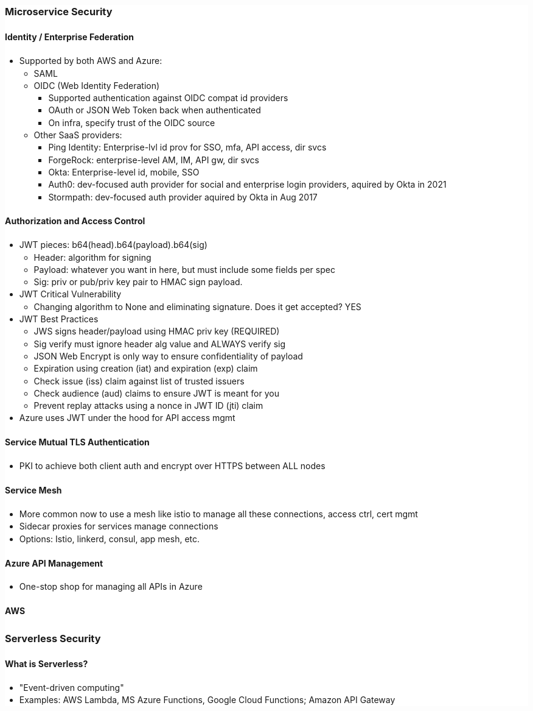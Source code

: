 ### Microservice Security

#### Identity / Enterprise Federation
- Supported by both AWS and Azure:
    - SAML
    - OIDC (Web Identity Federation)
        - Supported authentication against OIDC compat id providers
        - OAuth or JSON Web Token back when authenticated
        - On infra, specify trust of the OIDC source 
    - Other SaaS providers:
        - Ping Identity: Enterprise-lvl id prov for SSO, mfa, API access, dir svcs
        - ForgeRock: enterprise-level AM, IM, API gw, dir svcs
        - Okta: Enterprise-level id, mobile, SSO 
        - Auth0: dev-focused auth provider for social and enterprise login providers, aquired by Okta in 2021
        - Stormpath: dev-focused auth provider aquired by Okta in Aug 2017
    

#### Authorization and Access Control
- JWT pieces: b64(head).b64(payload).b64(sig)
    - Header: algorithm for signing
    - Payload: whatever you want in here, but must include some fields per spec
    - Sig: priv or pub/priv key pair to HMAC sign payload.
- JWT Critical Vulnerability
    - Changing algorithm to None and eliminating signature. Does it get accepted? YES
- JWT Best Practices
    - JWS signs header/payload using HMAC priv key (REQUIRED)
    - Sig verify must ignore header alg value and ALWAYS verify sig
    - JSON Web Encrypt is only way to ensure confidentiality of payload
    - Expiration using creation (iat) and expiration (exp) claim
    - Check issue (iss) claim against list of trusted issuers
    - Check audience (aud) claims to ensure JWT is meant for you
    - Prevent replay attacks using a nonce in JWT ID (jti) claim
- Azure uses JWT under the hood for API access mgmt

#### Service Mutual TLS Authentication
- PKI to achieve both client auth and encrypt over HTTPS between ALL nodes

#### Service Mesh
- More common now to use a mesh like istio to manage all these connections, access ctrl, cert mgmt
- Sidecar proxies for services manage connections
- Options: Istio, linkerd, consul, app mesh, etc.

#### Azure API Management 
- One-stop shop for managing all APIs in Azure
#### AWS



### Serverless Security

#### What is Serverless?
- "Event-driven computing"
- Examples: AWS Lambda, MS Azure Functions, Google Cloud Functions; Amazon API Gateway
